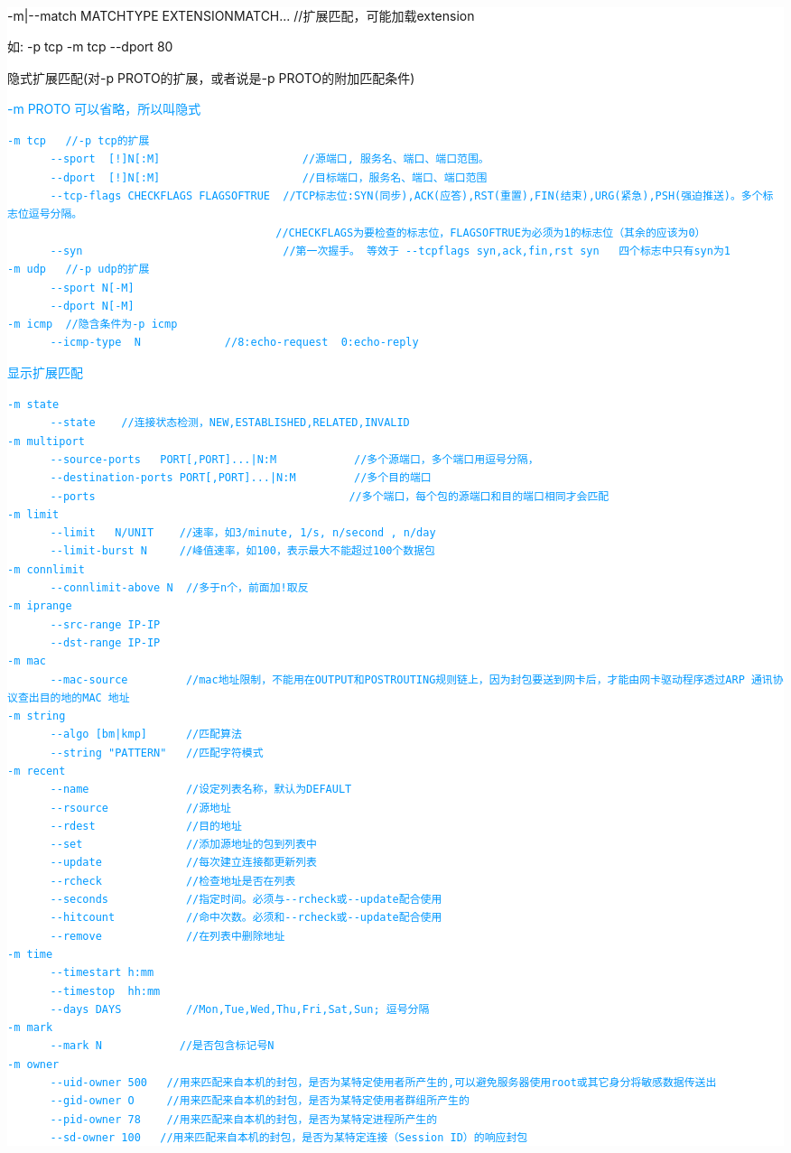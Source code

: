 -m|--match MATCHTYPE  EXTENSIONMATCH...    //扩展匹配，可能加载extension

如: -p tcp  -m tcp  --dport 80

隐式扩展匹配(对-p PROTO的扩展，或者说是-p PROTO的附加匹配条件)

<font color=#0099ff >-m PROTO 可以省略，所以叫隐式

```
-m tcp   //-p tcp的扩展
　　　　--sport  [!]N[:M]                      //源端口, 服务名、端口、端口范围。
　　　　--dport  [!]N[:M]                      //目标端口，服务名、端口、端口范围
　　　　--tcp-flags CHECKFLAGS FLAGSOFTRUE  //TCP标志位:SYN(同步),ACK(应答),RST(重置),FIN(结束),URG(紧急),PSH(强迫推送)。多个标志位逗号分隔。
　　　　　　　　　　　　　　　　　　　　　　　　　//CHECKFLAGS为要检查的标志位，FLAGSOFTRUE为必须为1的标志位（其余的应该为0）
　　　　--syn                               //第一次握手。 等效于 --tcpflags syn,ack,fin,rst syn   四个标志中只有syn为1
-m udp   //-p udp的扩展
　　　　--sport N[-M]
　　　　--dport N[-M]
-m icmp  //隐含条件为-p icmp
　　　　--icmp-type  N             //8:echo-request  0:echo-reply
```

<font color=#0099ff face="">显示扩展匹配

```
-m state
　　　　--state    //连接状态检测，NEW,ESTABLISHED,RELATED,INVALID
-m multiport
　　　　--source-ports   PORT[,PORT]...|N:M            //多个源端口，多个端口用逗号分隔，
　　　　--destination-ports PORT[,PORT]...|N:M         //多个目的端口
　　　　--ports     　　　　　　　　　　　　　　　　　　　　 //多个端口，每个包的源端口和目的端口相同才会匹配
-m limit
　　　　--limit   N/UNIT    //速率，如3/minute, 1/s, n/second , n/day
　　　　--limit-burst N     //峰值速率，如100，表示最大不能超过100个数据包
-m connlimit
　　　　--connlimit-above N  //多于n个，前面加!取反
-m iprange
　　　　--src-range IP-IP
　　　　--dst-range IP-IP
-m mac                    
　　　　--mac-source         //mac地址限制，不能用在OUTPUT和POSTROUTING规则链上，因为封包要送到网卡后，才能由网卡驱动程序透过ARP 通讯协议查出目的地的MAC 地址
-m string
　　　　--algo [bm|kmp]      //匹配算法
　　　　--string "PATTERN"   //匹配字符模式
-m recent
　　　　--name               //设定列表名称，默认为DEFAULT
　　　　--rsource            //源地址
　　　　--rdest              //目的地址
　　　　--set                //添加源地址的包到列表中
　　　　--update             //每次建立连接都更新列表
　　　　--rcheck             //检查地址是否在列表
　　　　--seconds            //指定时间。必须与--rcheck或--update配合使用
　　　　--hitcount           //命中次数。必须和--rcheck或--update配合使用
　　　　--remove             //在列表中删除地址
-m time
　　　　--timestart h:mm
　　　　--timestop  hh:mm
　　　　--days DAYS          //Mon,Tue,Wed,Thu,Fri,Sat,Sun; 逗号分隔
-m mark
　　　　--mark N            //是否包含标记号N
-m owner
　　　　--uid-owner 500   //用来匹配来自本机的封包，是否为某特定使用者所产生的,可以避免服务器使用root或其它身分将敏感数据传送出
　　　　--gid-owner O     //用来匹配来自本机的封包，是否为某特定使用者群组所产生的
　　　　--pid-owner 78    //用来匹配来自本机的封包，是否为某特定进程所产生的
　　　　--sd-owner 100   //用来匹配来自本机的封包，是否为某特定连接（Session ID）的响应封包
```